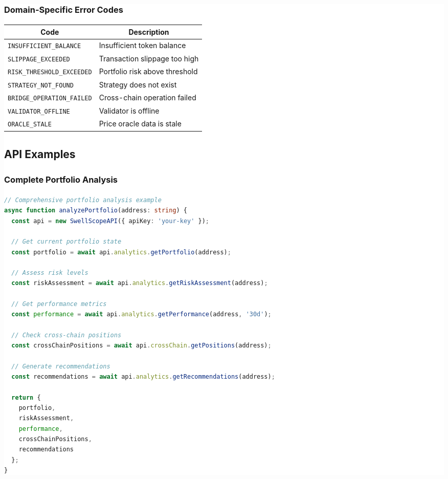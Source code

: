### Domain-Specific Error Codes

| Code | Description |
|------|-------------|
| `INSUFFICIENT_BALANCE` | Insufficient token balance |
| `SLIPPAGE_EXCEEDED` | Transaction slippage too high |
| `RISK_THRESHOLD_EXCEEDED` | Portfolio risk above threshold |
| `STRATEGY_NOT_FOUND` | Strategy does not exist |
| `BRIDGE_OPERATION_FAILED` | Cross-chain operation failed |
| `VALIDATOR_OFFLINE` | Validator is offline |
| `ORACLE_STALE` | Price oracle data is stale |

## API Examples

### Complete Portfolio Analysis

```typescript
// Comprehensive portfolio analysis example
async function analyzePortfolio(address: string) {
  const api = new SwellScopeAPI({ apiKey: 'your-key' });
  
  // Get current portfolio state
  const portfolio = await api.analytics.getPortfolio(address);
  
  // Assess risk levels
  const riskAssessment = await api.analytics.getRiskAssessment(address);
  
  // Get performance metrics
  const performance = await api.analytics.getPerformance(address, '30d');
  
  // Check cross-chain positions
  const crossChainPositions = await api.crossChain.getPositions(address);
  
  // Generate recommendations
  const recommendations = await api.analytics.getRecommendations(address);
  
  return {
    portfolio,
    riskAssessment,
    performance,
    crossChainPositions,
    recommendations
  };
}
```

